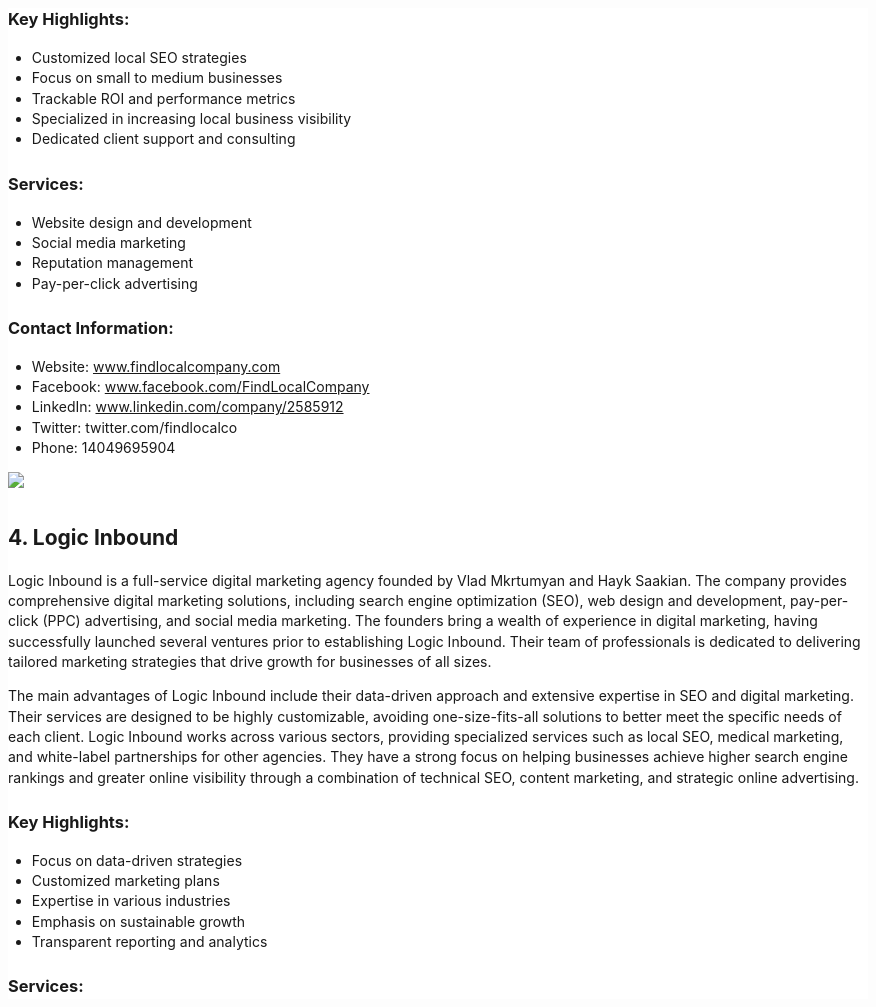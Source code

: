 ### Key Highlights:

* Customized local SEO strategies
* Focus on small to medium businesses
* Trackable ROI and performance metrics
* Specialized in increasing local business visibility
* Dedicated client support and consulting

### Services:

* Website design and development
* Social media marketing
* Reputation management
* Pay-per-click advertising

### Contact Information:

* Website: www.findlocalcompany.com
* Facebook: www.facebook.com/FindLocalCompany
* LinkedIn: www.linkedin.com/company/2585912
* Twitter: twitter.com/findlocalco
* Phone: 14049695904

![](https://www.link-assistant.com/articles/wp-content/uploads/2024/08/Logic-Inbound.png)

## 4\. Logic Inbound

Logic Inbound is a full-service digital marketing agency founded by Vlad Mkrtumyan and Hayk Saakian. The company provides comprehensive digital marketing solutions, including search engine optimization (SEO), web design and development, pay-per-click (PPC) advertising, and social media marketing. The founders bring a wealth of experience in digital marketing, having successfully launched several ventures prior to establishing Logic Inbound. Their team of professionals is dedicated to delivering tailored marketing strategies that drive growth for businesses of all sizes.

The main advantages of Logic Inbound include their data-driven approach and extensive expertise in SEO and digital marketing. Their services are designed to be highly customizable, avoiding one-size-fits-all solutions to better meet the specific needs of each client. Logic Inbound works across various sectors, providing specialized services such as local SEO, medical marketing, and white-label partnerships for other agencies. They have a strong focus on helping businesses achieve higher search engine rankings and greater online visibility through a combination of technical SEO, content marketing, and strategic online advertising​.

### Key Highlights:

* Focus on data-driven strategies
* Customized marketing plans
* Expertise in various industries
* Emphasis on sustainable growth
* Transparent reporting and analytics

### Services:
